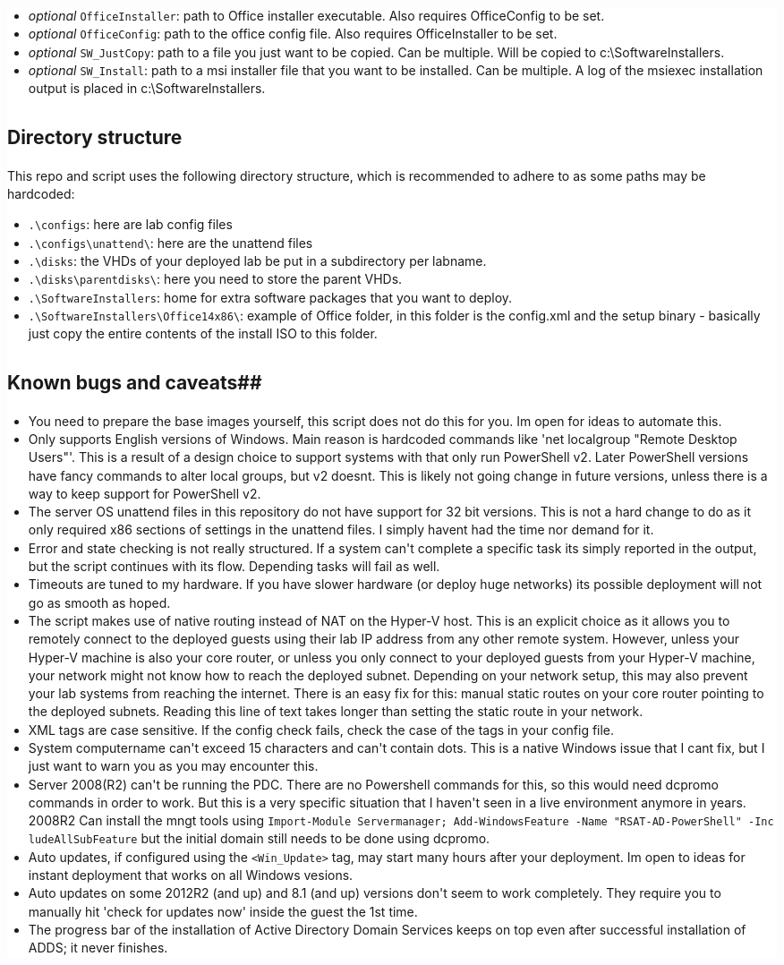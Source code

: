 - _optional_ `OfficeInstaller`: path to Office installer executable. Also requires OfficeConfig to be set.
- _optional_ `OfficeConfig`: path to the office config file. Also requires OfficeInstaller to be set.
- _optional_ `SW_JustCopy`: path to a file you just want to be copied. Can be multiple. Will be copied to c:\SoftwareInstallers.
- _optional_ `SW_Install`: path to a msi installer file that you want to be installed. Can be multiple. A log of the msiexec installation output is placed in c:\SoftwareInstallers.


## Directory structure ##
This repo and script uses the following directory structure, which is recommended to adhere to as some paths may be hardcoded:
- `.\configs`: here are lab config files
- `.\configs\unattend\`: here are the unattend files
- `.\disks`: the VHDs of your deployed lab be put in a subdirectory per labname.
- `.\disks\parentdisks\`: here you need to store the parent VHDs.
- `.\SoftwareInstallers`: home for extra software packages that you want to deploy.
- `.\SoftwareInstallers\Office14x86\`: example of Office folder, in this folder is the config.xml and the setup binary - basically just copy the entire contents of the install ISO to this folder.


## Known bugs and caveats##
- You need to prepare the base images yourself, this script does not do this for you. Im open for ideas to automate this.
- Only supports English versions of Windows. Main reason is hardcoded commands like 'net localgroup "Remote Desktop Users"'. This is a result of a design choice to support systems with that only run PowerShell v2. Later PowerShell versions have fancy commands to alter local groups, but v2 doesnt. This is likely not going change in future versions, unless there is a way to keep support for PowerShell v2.
- The server OS unattend files in this repository do not have support for 32 bit versions. This is not a hard change to do as it only required x86 sections of settings in the unattend files. I simply havent had the time nor demand for it.
- Error and state checking is not really structured. If a system can't complete a specific task its simply reported in the output, but the script continues with its flow. Depending tasks will fail as well.
- Timeouts are tuned to my hardware. If you have slower hardware (or deploy huge networks) its possible deployment will not go as smooth as hoped. 
- The script makes use of native routing instead of NAT on the Hyper-V host. This is an explicit choice as it allows you to remotely connect to the deployed guests using their lab IP address from any other remote system. However, unless your Hyper-V machine is also your core router, or unless you only connect to your deployed guests from your Hyper-V machine, your network might not know how to reach the deployed subnet. Depending on your network setup, this may also prevent your lab systems from reaching the internet. There is an easy fix for this: manual static routes on your core router pointing to the deployed subnets. Reading this line of text takes longer than setting the static route in your network.
- XML tags are case sensitive. If the config check fails, check the case of the tags in your config file.
- System computername can't exceed 15 characters and can't contain dots. This is a native Windows issue that I cant fix, but I just want to warn you as you may encounter this.
- Server 2008(R2) can't be running the PDC. There are no Powershell commands for this, so this would need dcpromo commands in order to work. But this is a very specific situation that I haven't seen in a live environment anymore in years. 2008R2 Can install the mngt tools using `Import-Module Servermanager; Add-WindowsFeature -Name "RSAT-AD-PowerShell" -IncludeAllSubFeature` but the initial domain still needs to be done using dcpromo.
- Auto updates, if configured using the `<Win_Update>` tag, may start many hours after your deployment. Im open to ideas for instant deployment that works on all Windows vesions.
- Auto updates on some 2012R2 (and up) and 8.1 (and up) versions don't seem to work completely. They require you to manually hit 'check for updates now' inside the guest the 1st time.
- The progress bar of the installation of Active Directory Domain Services keeps on top even after successful installation of ADDS; it never finishes.
